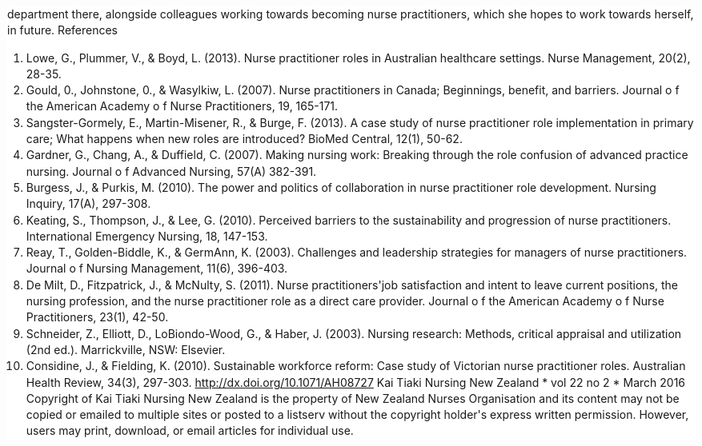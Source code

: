 department there, alongside colleagues working
towards becoming nurse practitioners, which she
hopes to work towards herself, in future.
References
1) Lowe, G., Plummer, V., & Boyd, L. (2013). Nurse practitioner roles in Australian healthcare settings. Nurse Management, 20(2), 28-35.
2) Gould, 0., Johnstone, 0., & Wasylkiw, L. (2007). Nurse practitioners in Canada; Beginnings, benefit, and barriers. Journal o f the American
Academy o f Nurse Practitioners, 19, 165-171.
3) Sangster-Gormely, E., Martin-Misener, R., & Burge, F. (2013). A case study of nurse practitioner role implementation in primary care; What
happens when new roles are introduced? BioMed Central, 12(1), 50-62.
4) Gardner, G., Chang, A., & Duffield, C. (2007). Making nursing work: Breaking through the role confusion of advanced practice nursing.
Journal o f Advanced Nursing, 57(A) 382-391.
5) Burgess, J., & Purkis, M. (2010). The power and politics of collaboration in nurse practitioner role development. Nursing Inquiry, 17(A),
297-308.
6) Keating, S., Thompson, J., & Lee, G. (2010). Perceived barriers to the sustainability and progression of nurse practitioners. International
Emergency Nursing, 18, 147-153.
7) Reay, T., Golden-Biddle, K., & GermAnn, K. (2003). Challenges and leadership strategies for managers of nurse practitioners. Journal o f
Nursing Management, 11(6), 396-403.
8) De Milt, D., Fitzpatrick, J., & McNulty, S. (2011). Nurse practitioners'job satisfaction and intent to leave current positions, the nursing
profession, and the nurse practitioner role as a direct care provider. Journal o f the American Academy o f Nurse Practitioners, 23(1), 42-50.
9) Schneider, Z., Elliott, D., LoBiondo-Wood, G., & Haber, J. (2003). Nursing research: Methods, critical appraisal and utilization (2nd ed.).
Marrickville, NSW: Elsevier.
10) Considine, J., & Fielding, K. (2010). Sustainable workforce reform: Case study of Victorian nurse practitioner roles. Australian Health
Review, 34(3), 297-303. http://dx.doi.org/10.1071/AH08727
Kai Tiaki Nursing New Zealand * vol 22 no 2 * March 2016
Copyright of Kai Tiaki Nursing New Zealand is the property of New Zealand Nurses
Organisation and its content may not be copied or emailed to multiple sites or posted to a
listserv without the copyright holder's express written permission. However, users may print,
download, or email articles for individual use.
